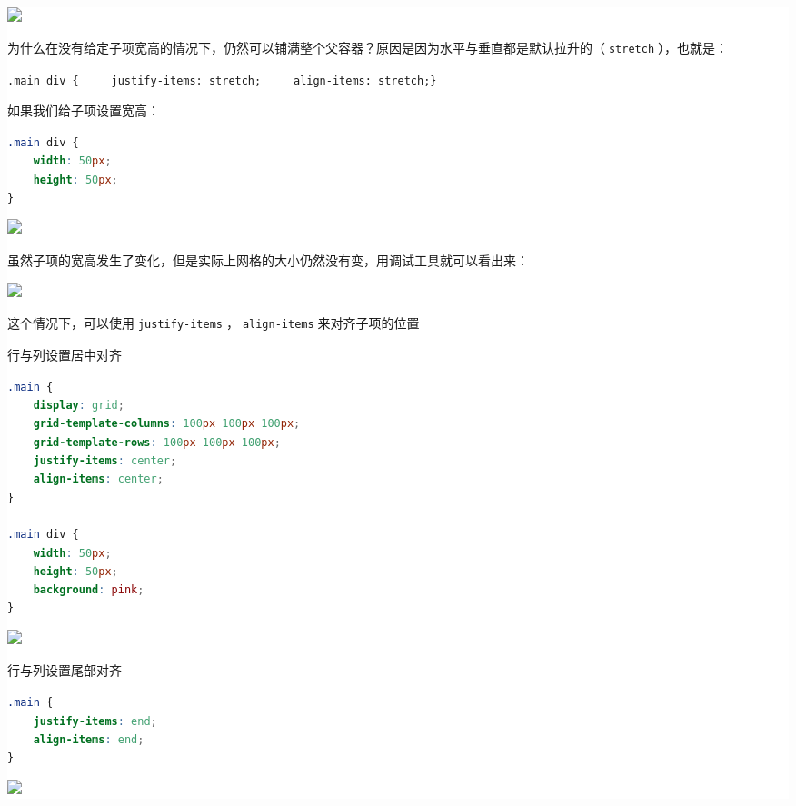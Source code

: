 ![](https://files.mdnice.com/user/20608/586416f6-78d1-46c6-a2df-7b889c6dbb26.png)

为什么在没有给定子项宽高的情况下，仍然可以铺满整个父容器？原因是因为水平与垂直都是默认拉升的（ `stretch` ），也就是：

```plain
.main div {		justify-items: stretch;		align-items: stretch;}
```

如果我们给子项设置宽高：

```css
.main div {
    width: 50px;
    height: 50px;
}
```

![](https://files.mdnice.com/user/20608/e1092645-5ade-4f30-a08c-ddf62434b3e0.png)

虽然子项的宽高发生了变化，但是实际上网格的大小仍然没有变，用调试工具就可以看出来：

![](https://files.mdnice.com/user/20608/f0321239-9b00-45c1-bdcf-2404c10e6ed4.png)

这个情况下，可以使用 `justify-items` ， `align-items` 来对齐子项的位置

行与列设置居中对齐

```css
.main {
    display: grid;
    grid-template-columns: 100px 100px 100px;
    grid-template-rows: 100px 100px 100px;
    justify-items: center;
    align-items: center;
}

.main div {
    width: 50px;
    height: 50px;
    background: pink;
}
```

![](https://files.mdnice.com/user/20608/86cba19e-4a5f-4b75-aa63-d7dd99947289.png)

行与列设置尾部对齐

```css
.main {
    justify-items: end;
    align-items: end;
}
```

![](https://files.mdnice.com/user/20608/f6e18c4b-86e8-4eae-a4d7-5eb7a9fc079b.png)
